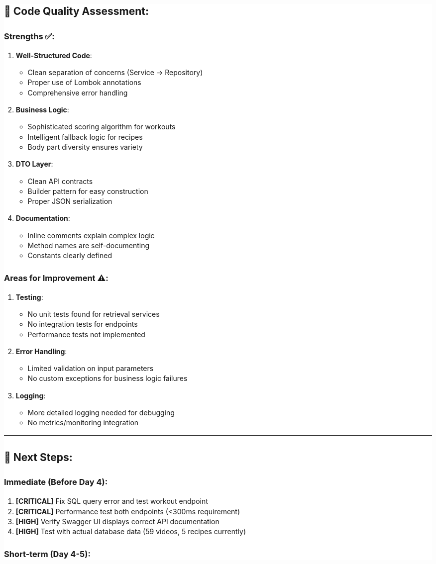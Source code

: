
## 📝 Code Quality Assessment:

### Strengths ✅:

1. **Well-Structured Code**:
   - Clean separation of concerns (Service → Repository)
   - Proper use of Lombok annotations
   - Comprehensive error handling
   
2. **Business Logic**:
   - Sophisticated scoring algorithm for workouts
   - Intelligent fallback logic for recipes
   - Body part diversity ensures variety
   
3. **DTO Layer**:
   - Clean API contracts
   - Builder pattern for easy construction
   - Proper JSON serialization
   
4. **Documentation**:
   - Inline comments explain complex logic
   - Method names are self-documenting
   - Constants clearly defined

### Areas for Improvement ⚠️:

1. **Testing**:
   - No unit tests found for retrieval services
   - No integration tests for endpoints
   - Performance tests not implemented
   
2. **Error Handling**:
   - Limited validation on input parameters
   - No custom exceptions for business logic failures
   
3. **Logging**:
   - More detailed logging needed for debugging
   - No metrics/monitoring integration

---

## 🎯 Next Steps:

### Immediate (Before Day 4):

1. **[CRITICAL]** Fix SQL query error and test workout endpoint
2. **[CRITICAL]** Performance test both endpoints (<300ms requirement)
3. **[HIGH]** Verify Swagger UI displays correct API documentation
4. **[HIGH]** Test with actual database data (59 videos, 5 recipes currently)

### Short-term (Day 4-5):
